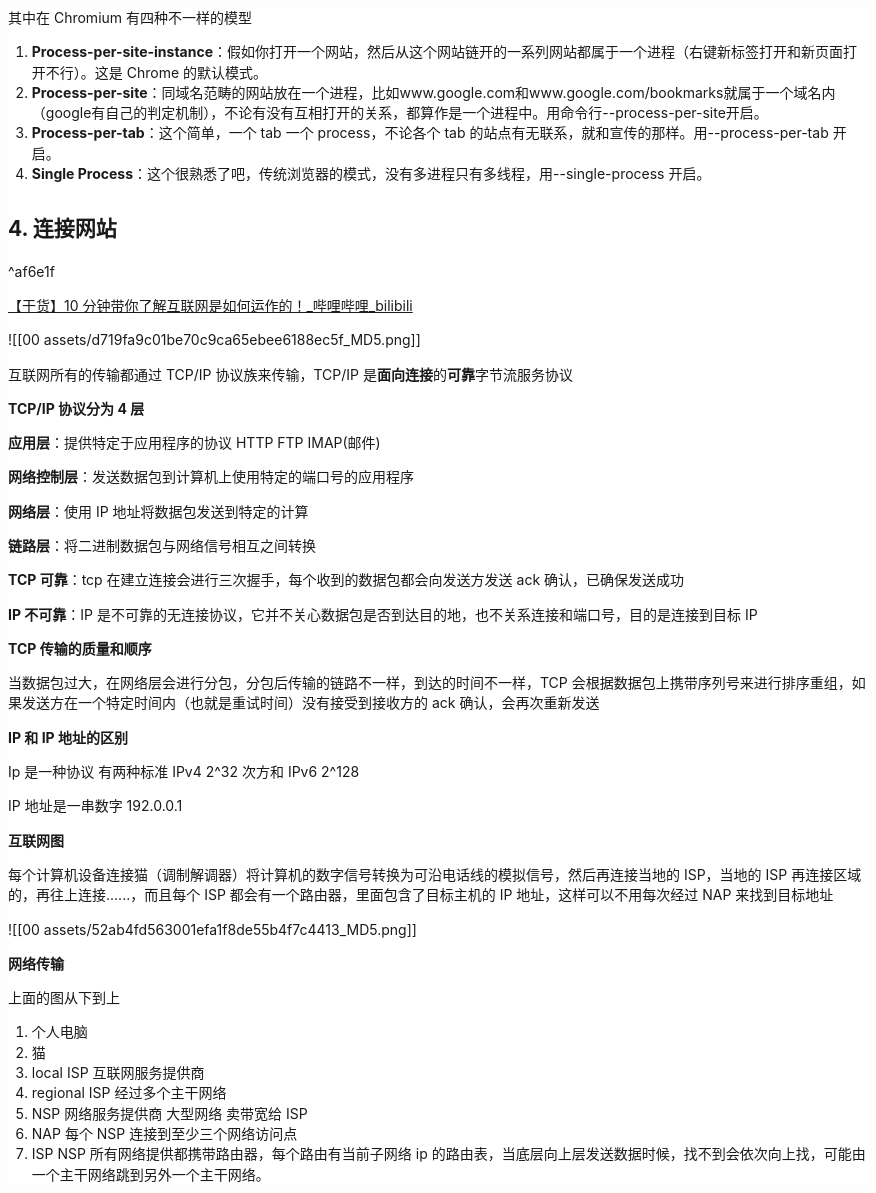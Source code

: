 其中在 Chromium 有四种不一样的模型

1. **Process-per-site-instance**：假如你打开一个网站，然后从这个网站链开的一系列网站都属于一个进程（右键新标签打开和新页面打开不行）。这是 Chrome 的默认模式。
2. **Process-per-site**：同域名范畴的网站放在一个进程，比如www.google.com和www.google.com/bookmarks就属于一个域名内（google有自己的判定机制），不论有没有互相打开的关系，都算作是一个进程中。用命令行--process-per-site开启。
3. **Process-per-tab**：这个简单，一个 tab 一个 process，不论各个 tab 的站点有无联系，就和宣传的那样。用--process-per-tab 开启。
4. **Single Process**：这个很熟悉了吧，传统浏览器的模式，没有多进程只有多线程，用--single-process 开启。

## 4. 连接网站

^af6e1f

[【干货】10 分钟带你了解互联网是如何运作的！\_哔哩哔哩\_bilibili](https://www.bilibili.com/video/BV1Rz4y197Jd/?spm_id_from=333.788.recommend_more_video.-1)

![[00 assets/d719fa9c01be70c9ca65ebee6188ec5f_MD5.png]]

互联网所有的传输都通过 TCP/IP 协议族来传输，TCP/IP 是**面向连接**的**可靠**字节流服务协议

**TCP/IP 协议分为 4 层**

**应用层**：提供特定于应用程序的协议 HTTP FTP IMAP(邮件)

**网络控制层**：发送数据包到计算机上使用特定的端口号的应用程序

**网络层**：使用 IP 地址将数据包发送到特定的计算

**链路层**：将二进制数据包与网络信号相互之间转换

**TCP 可靠**：tcp 在建立连接会进行三次握手，每个收到的数据包都会向发送方发送 ack 确认，已确保发送成功

**IP 不可靠**：IP 是不可靠的无连接协议，它并不关心数据包是否到达目的地，也不关系连接和端口号，目的是连接到目标 IP

**TCP 传输的质量和顺序**

当数据包过大，在网络层会进行分包，分包后传输的链路不一样，到达的时间不一样，TCP 会根据数据包上携带序列号来进行排序重组，如果发送方在一个特定时间内（也就是重试时间）没有接受到接收方的 ack 确认，会再次重新发送

**IP 和 IP 地址的区别**

Ip 是一种协议 有两种标准 IPv4 2^32 次方和 IPv6 2^128

IP 地址是一串数字 192.0.0.1

**互联网图**

每个计算机设备连接猫（调制解调器）将计算机的数字信号转换为可沿电话线的模拟信号，然后再连接当地的 ISP，当地的 ISP 再连接区域的，再往上连接......，而且每个 ISP 都会有一个路由器，里面包含了目标主机的 IP 地址，这样可以不用每次经过 NAP 来找到目标地址

![[00 assets/52ab4fd563001efa1f8de55b4f7c4413_MD5.png]]

**网络传输**

上面的图从下到上

1. 个人电脑
2. 猫
3. local ISP 互联网服务提供商
4. regional ISP 经过多个主干网络
5. NSP 网络服务提供商 大型网络 卖带宽给 ISP
6. NAP 每个 NSP 连接到至少三个网络访问点
7. ISP NSP 所有网络提供都携带路由器，每个路由有当前子网络 ip 的路由表，当底层向上层发送数据时候，找不到会依次向上找，可能由一个主干网络跳到另外一个主干网络。
